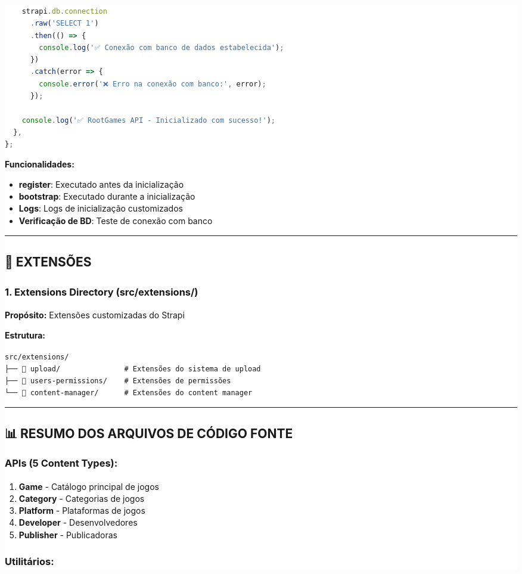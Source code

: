 ```typescript
    strapi.db.connection
      .raw('SELECT 1')
      .then(() => {
        console.log('✅ Conexão com banco de dados estabelecida');
      })
      .catch(error => {
        console.error('❌ Erro na conexão com banco:', error);
      });

    console.log('✅ RootGames API - Inicializado com sucesso!');
  },
};
```

**Funcionalidades:**

- **register**: Executado antes da inicialização
- **bootstrap**: Executado durante a inicialização
- **Logs**: Logs de inicialização customizados
- **Verificação de BD**: Teste de conexão com banco

---

## 🔧 **EXTENSÕES**

### **1. Extensions Directory (src/extensions/)**

**Propósito:** Extensões customizadas do Strapi

**Estrutura:**

```
src/extensions/
├── 📁 upload/               # Extensões do sistema de upload
├── 📁 users-permissions/    # Extensões de permissões
└── 📁 content-manager/      # Extensões do content manager
```

---

## 📊 **RESUMO DOS ARQUIVOS DE CÓDIGO FONTE**

### **APIs (5 Content Types):**

1. **Game** - Catálogo principal de jogos
2. **Category** - Categorias de jogos
3. **Platform** - Plataformas de jogos
4. **Developer** - Desenvolvedores
5. **Publisher** - Publicadoras

### **Utilitários:**
